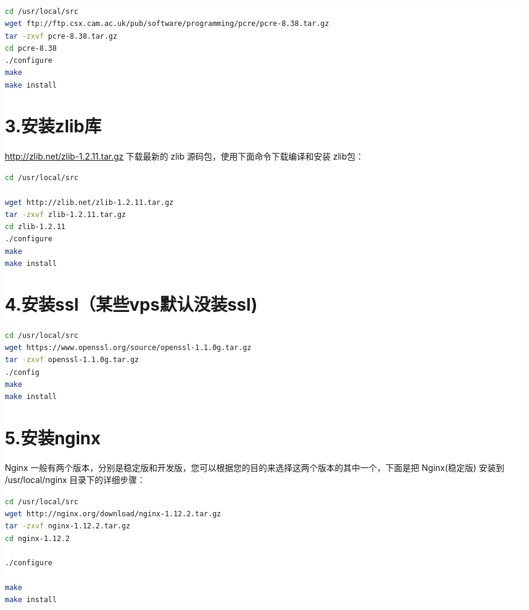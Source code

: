 ```bash
cd /usr/local/src
wget ftp://ftp.csx.cam.ac.uk/pub/software/programming/pcre/pcre-8.38.tar.gz 
tar -zxvf pcre-8.38.tar.gz
cd pcre-8.38
./configure
make
make install
```

# 3.安装zlib库

http://zlib.net/zlib-1.2.11.tar.gz 下载最新的 zlib 源码包，使用下面命令下载编译和安装 zlib包：


```bash
cd /usr/local/src
 
wget http://zlib.net/zlib-1.2.11.tar.gz
tar -zxvf zlib-1.2.11.tar.gz
cd zlib-1.2.11
./configure
make
make install
```

# 4.安装ssl（某些vps默认没装ssl)


```bash
cd /usr/local/src
wget https://www.openssl.org/source/openssl-1.1.0g.tar.gz
tar -zxvf openssl-1.1.0g.tar.gz
./config
make
make install
```

# 5.安装nginx

Nginx 一般有两个版本，分别是稳定版和开发版，您可以根据您的目的来选择这两个版本的其中一个，下面是把 Nginx(稳定版) 安装到 /usr/local/nginx 目录下的详细步骤：


```bash
cd /usr/local/src
wget http://nginx.org/download/nginx-1.12.2.tar.gz
tar -zxvf nginx-1.12.2.tar.gz
cd nginx-1.12.2
 
./configure
 
make
make install
```
